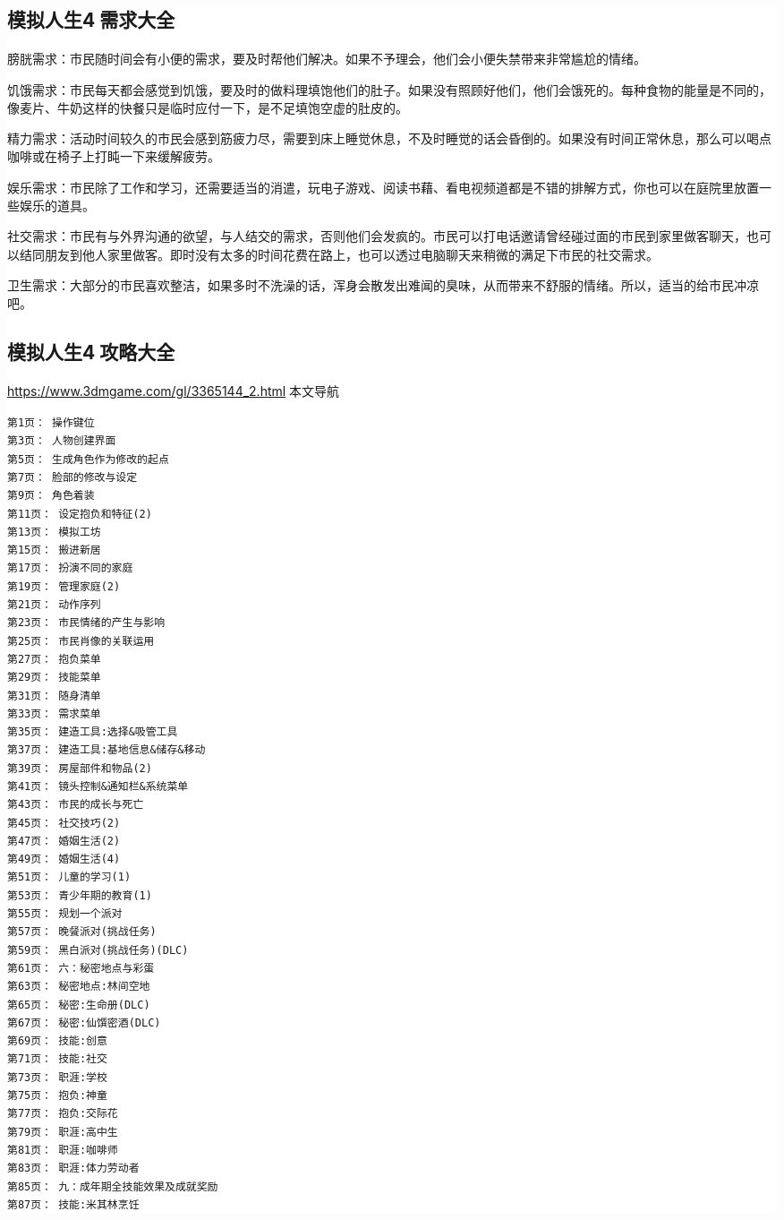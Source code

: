 ## 模拟人生4 需求大全

 膀胱需求：市民随时间会有小便的需求，要及时帮他们解决。如果不予理会，他们会小便失禁带来非常尴尬的情绪。

饥饿需求：市民每天都会感觉到饥饿，要及时的做料理填饱他们的肚子。如果没有照顾好他们，他们会饿死的。每种食物的能量是不同的，像麦片、牛奶这样的快餐只是临时应付一下，是不足填饱空虚的肚皮的。

精力需求：活动时间较久的市民会感到筋疲力尽，需要到床上睡觉休息，不及时睡觉的话会昏倒的。如果没有时间正常休息，那么可以喝点咖啡或在椅子上打盹一下来缓解疲劳。

娱乐需求：市民除了工作和学习，还需要适当的消遣，玩电子游戏、阅读书藉、看电视频道都是不错的排解方式，你也可以在庭院里放置一些娱乐的道具。

社交需求：市民有与外界沟通的欲望，与人结交的需求，否则他们会发疯的。市民可以打电话邀请曾经碰过面的市民到家里做客聊天，也可以结同朋友到他人家里做客。即时没有太多的时间花费在路上，也可以透过电脑聊天来稍微的满足下市民的社交需求。

卫生需求：大部分的市民喜欢整洁，如果多时不洗澡的话，浑身会散发出难闻的臭味，从而带来不舒服的情绪。所以，适当的给市民冲凉吧。 



## 模拟人生4 攻略大全

https://www.3dmgame.com/gl/3365144_2.html
本文导航

    第1页： 操作键位
    第3页： 人物创建界面
    第5页： 生成角色作为修改的起点
    第7页： 脸部的修改与设定
    第9页： 角色着装
    第11页： 设定抱负和特征(2)
    第13页： 模拟工坊
    第15页： 搬进新居
    第17页： 扮演不同的家庭
    第19页： 管理家庭(2)
    第21页： 动作序列
    第23页： 市民情绪的产生与影响
    第25页： 市民肖像的关联运用
    第27页： 抱负菜单
    第29页： 技能菜单
    第31页： 随身清单
    第33页： 需求菜单
    第35页： 建造工具:选择&吸管工具
    第37页： 建造工具:基地信息&储存&移动
    第39页： 房屋部件和物品(2)
    第41页： 镜头控制&通知栏&系统菜单
    第43页： 市民的成长与死亡
    第45页： 社交技巧(2)
    第47页： 婚姻生活(2)
    第49页： 婚姻生活(4)
    第51页： 儿童的学习(1)
    第53页： 青少年期的教育(1)
    第55页： 规划一个派对
    第57页： 晚餐派对(挑战任务)
    第59页： 黑白派对(挑战任务)(DLC)
    第61页： 六：秘密地点与彩蛋
    第63页： 秘密地点:林间空地
    第65页： 秘密:生命册(DLC)
    第67页： 秘密:仙馔密酒(DLC)
    第69页： 技能:创意
    第71页： 技能:社交
    第73页： 职涯:学校
    第75页： 抱负:神童
    第77页： 抱负:交际花
    第79页： 职涯:高中生
    第81页： 职涯:咖啡师
    第83页： 职涯:体力劳动者
    第85页： 九：成年期全技能效果及成就奖励
    第87页： 技能:米其林烹饪